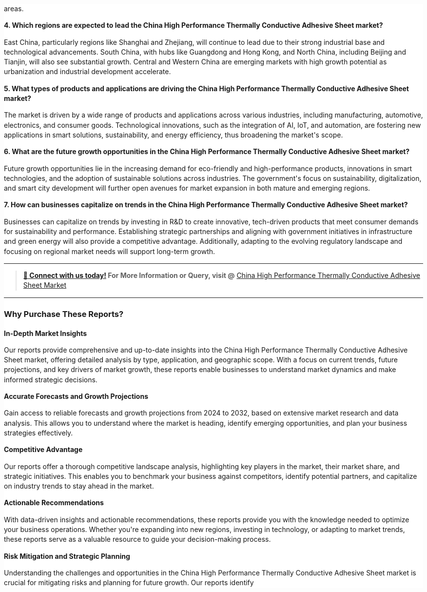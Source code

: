 areas.</p><p class="" data-start="1468" data-end="1949"><strong data-start="1468" data-end="1532">4. Which regions are expected to lead the China High Performance Thermally Conductive Adhesive Sheet market?</strong></p><p class="" data-start="1468" data-end="1949">East China, particularly regions like Shanghai and Zhejiang, will continue to lead due to their strong industrial base and technological advancements. South China, with hubs like Guangdong and Hong Kong, and North China, including Beijing and Tianjin, will also see substantial growth. Central and Western China are emerging markets with high growth potential as urbanization and industrial development accelerate.</p><p class="" data-start="1951" data-end="2402"><strong data-start="1951" data-end="2032">5. What types of products and applications are driving the China High Performance Thermally Conductive Adhesive Sheet market?</strong></p><p class="" data-start="1951" data-end="2402">The market is driven by a wide range of products and applications across various industries, including manufacturing, automotive, electronics, and consumer goods. Technological innovations, such as the integration of AI, IoT, and automation, are fostering new applications in smart solutions, sustainability, and energy efficiency, thus broadening the market's scope.</p><p class="" data-start="2404" data-end="2849"><strong data-start="2404" data-end="2477">6. What are the future growth opportunities in the China High Performance Thermally Conductive Adhesive Sheet market?</strong></p><p class="" data-start="2404" data-end="2849">Future growth opportunities lie in the increasing demand for eco-friendly and high-performance products, innovations in smart technologies, and the adoption of sustainable solutions across industries. The government's focus on sustainability, digitalization, and smart city development will further open avenues for market expansion in both mature and emerging regions.</p><p class="" data-start="2851" data-end="3371"><strong data-start="2851" data-end="2923">7. How can businesses capitalize on trends in the China High Performance Thermally Conductive Adhesive Sheet market?</strong></p><p class="" data-start="2851" data-end="3371">Businesses can capitalize on trends by investing in R&amp;D to create innovative, tech-driven products that meet consumer demands for sustainability and performance. Establishing strategic partnerships and aligning with government initiatives in infrastructure and green energy will also provide a competitive advantage. Additionally, adapting to the evolving regulatory landscape and focusing on regional market needs will support long-term growth.</p><hr /><blockquote><p><span class="font-[700]"><strong><a href="https://www.marketresearchintellect.com/product/global-high-performance-thermally-conductive-adhesive-sheet-sales-market/?utm_source=Linkedin&utm_medium=041">📩 Connect with us today!</a> For More Information or Query, visit&nbsp;@</strong>&nbsp;</span><span class="font-[700]"><a href="https://www.marketresearchintellect.com/product/global-high-performance-thermally-conductive-adhesive-sheet-sales-market/?utm_source=Linkedin&utm_medium=041" target="_blank" data-tracking-control-name="article-ssr-frontend-pulse_little-text-block" data-tracking-will-navigate="" data-test-link="">China High Performance Thermally Conductive Adhesive Sheet Market</a></span></p></blockquote><hr /><h3 class="" data-start="164" data-end="199"><strong data-start="168" data-end="199">Why Purchase These Reports?</strong></h3><p class="" data-start="201" data-end="575"><strong data-start="201" data-end="229">In-Depth Market Insights</strong></p><p class="" data-start="201" data-end="575">Our reports provide comprehensive and up-to-date insights into the China High Performance Thermally Conductive Adhesive Sheet market, offering detailed analysis by type, application, and geographic scope. With a focus on current trends, future projections, and key drivers of market growth, these reports enable businesses to understand market dynamics and make informed strategic decisions.</p><p class="" data-start="577" data-end="893"><strong data-start="577" data-end="622">Accurate Forecasts and Growth Projections</strong></p><p class="" data-start="577" data-end="893">Gain access to reliable forecasts and growth projections from 2024 to 2032, based on extensive market research and data analysis. This allows you to understand where the market is heading, identify emerging opportunities, and plan your business strategies effectively.</p><p class="" data-start="895" data-end="1227"><strong data-start="895" data-end="920">Competitive Advantage</strong></p><p class="" data-start="895" data-end="1227">Our reports offer a thorough competitive landscape analysis, highlighting key players in the market, their market share, and strategic initiatives. This enables you to benchmark your business against competitors, identify potential partners, and capitalize on industry trends to stay ahead in the market.</p><p class="" data-start="1229" data-end="1589"><strong data-start="1229" data-end="1259">Actionable Recommendations</strong></p><p class="" data-start="1229" data-end="1589">With data-driven insights and actionable recommendations, these reports provide you with the knowledge needed to optimize your business operations. Whether you're expanding into new regions, investing in technology, or adapting to market trends, these reports serve as a valuable resource to guide your decision-making process.</p><p class="" data-start="1591" data-end="2004"><strong data-start="1591" data-end="1633">Risk Mitigation and Strategic Planning</strong></p><p class="" data-start="1591" data-end="2004">Understanding the challenges and opportunities in the China High Performance Thermally Conductive Adhesive Sheet market is crucial for mitigating risks and planning for future growth. Our reports identify